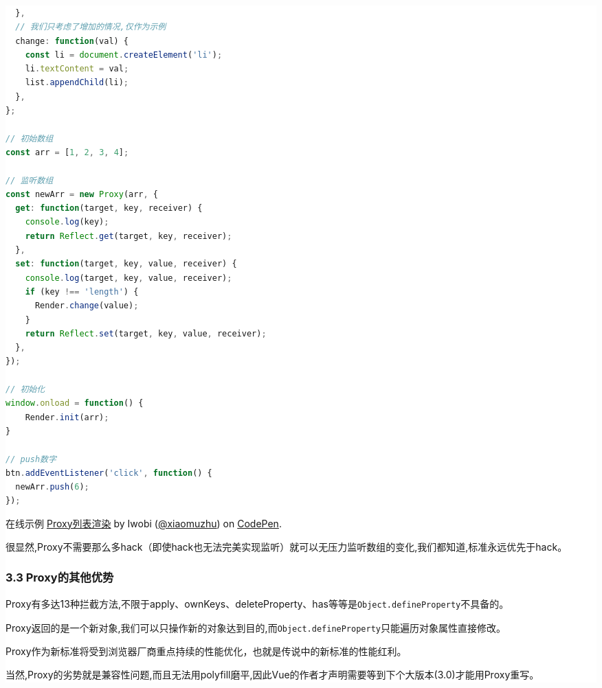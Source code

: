 ```js
  },
  // 我们只考虑了增加的情况,仅作为示例
  change: function(val) {
    const li = document.createElement('li');
    li.textContent = val;
    list.appendChild(li);
  },
};

// 初始数组
const arr = [1, 2, 3, 4];

// 监听数组
const newArr = new Proxy(arr, {
  get: function(target, key, receiver) {
    console.log(key);
    return Reflect.get(target, key, receiver);
  },
  set: function(target, key, value, receiver) {
    console.log(target, key, value, receiver);
    if (key !== 'length') {
      Render.change(value);
    }
    return Reflect.set(target, key, value, receiver);
  },
});

// 初始化
window.onload = function() {
    Render.init(arr);
}

// push数字
btn.addEventListener('click', function() {
  newArr.push(6);
});
```

<p data-height="300" data-theme-id="33015" data-slug-hash="zjwGoN" data-default-tab="js,result" data-user="xiaomuzhu" data-embed-version="2" data-pen-title="zjwGoN" class="codepen">在线示例 <a href="https://codepen.io/xiaomuzhu/pen/zjwGoN/">Proxy列表渲染</a> by Iwobi (<a href="https://codepen.io/xiaomuzhu">@xiaomuzhu</a>) on <a href="https://codepen.io">CodePen</a>.</p>
<script async src="https://static.codepen.io/assets/embed/ei.js"></script>

很显然,Proxy不需要那么多hack（即使hack也无法完美实现监听）就可以无压力监听数组的变化,我们都知道,标准永远优先于hack。

### 3.3 Proxy的其他优势

Proxy有多达13种拦截方法,不限于apply、ownKeys、deleteProperty、has等等是`Object.defineProperty`不具备的。

Proxy返回的是一个新对象,我们可以只操作新的对象达到目的,而`Object.defineProperty`只能遍历对象属性直接修改。

Proxy作为新标准将受到浏览器厂商重点持续的性能优化，也就是传说中的新标准的性能红利。

当然,Proxy的劣势就是兼容性问题,而且无法用polyfill磨平,因此Vue的作者才声明需要等到下个大版本(3.0)才能用Proxy重写。
